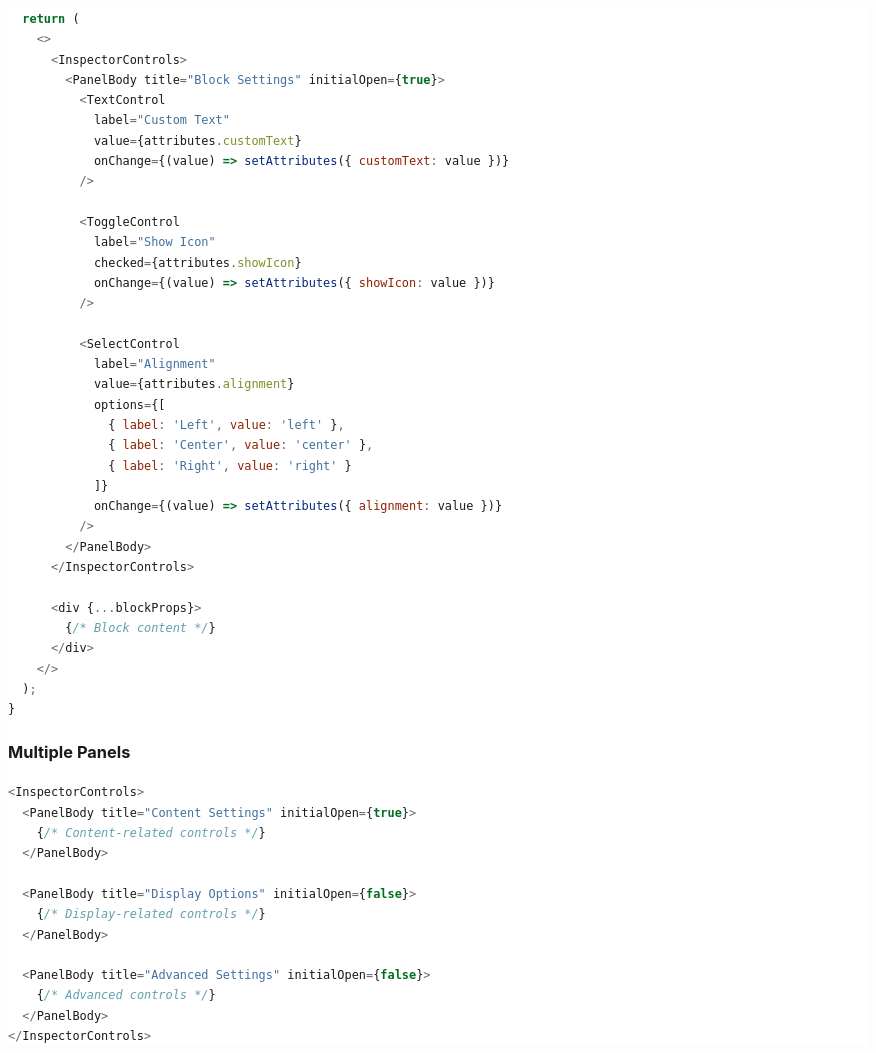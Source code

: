 ```javascript
  return (
    <>
      <InspectorControls>
        <PanelBody title="Block Settings" initialOpen={true}>
          <TextControl
            label="Custom Text"
            value={attributes.customText}
            onChange={(value) => setAttributes({ customText: value })}
          />
          
          <ToggleControl
            label="Show Icon"
            checked={attributes.showIcon}
            onChange={(value) => setAttributes({ showIcon: value })}
          />
          
          <SelectControl
            label="Alignment"
            value={attributes.alignment}
            options={[
              { label: 'Left', value: 'left' },
              { label: 'Center', value: 'center' },
              { label: 'Right', value: 'right' }
            ]}
            onChange={(value) => setAttributes({ alignment: value })}
          />
        </PanelBody>
      </InspectorControls>
      
      <div {...blockProps}>
        {/* Block content */}
      </div>
    </>
  );
}
```

### Multiple Panels

```javascript
<InspectorControls>
  <PanelBody title="Content Settings" initialOpen={true}>
    {/* Content-related controls */}
  </PanelBody>
  
  <PanelBody title="Display Options" initialOpen={false}>
    {/* Display-related controls */}
  </PanelBody>
  
  <PanelBody title="Advanced Settings" initialOpen={false}>
    {/* Advanced controls */}
  </PanelBody>
</InspectorControls>
```
